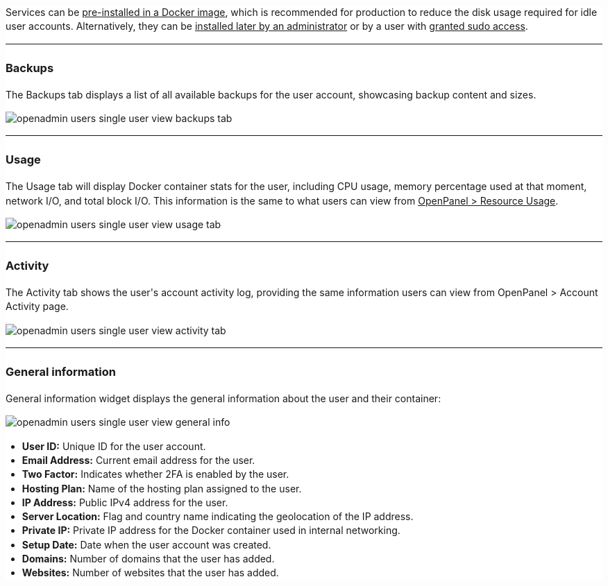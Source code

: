 
Services can be [pre-installed in a Docker image](https://dev.openpanel.co/images/), which is recommended for production to reduce the disk usage required for idle user accounts. Alternatively, they can be [installed later by an administrator](#) or by a user with [granted sudo access](#sudo-access).


----

### Backups

The Backups tab displays a list of all available backups for the user account, showcasing backup content and sizes.

![openadmin users single user view backups tab](/img/admin/backups_tab.png)

----

### Usage

The Usage tab will display Docker container stats for the user, including CPU usage, memory percentage used at that moment, network I/O, and total block I/O. This information is the same to what users can view from [OpenPanel > Resource Usage](/docs/panel/analytics/resource_usage/).

![openadmin users single user view usage tab](/img/admin/usage_tab.png)

----

### Activity

The Activity tab shows the user's account activity log, providing the same information users can view from OpenPanel > Account Activity page.

![openadmin users single user view activity tab](/img/admin/activity_tab.png)

----

### General information

General information widget displays the general information about the user and their container:

![openadmin users single user view general info](/img/admin/general_info_tab.png)

- **User ID:** Unique ID for the user account.
- **Email Address:** Current email address for the user.
- **Two Factor:** Indicates whether 2FA is enabled by the user.
- **Hosting Plan:** Name of the hosting plan assigned to the user.
- **IP Address:** Public IPv4 address for the user.
- **Server Location:** Flag and country name indicating the geolocation of the IP address.
- **Private IP:** Private IP address for the Docker container used in internal networking.
- **Setup Date:** Date when the user account was created.
- **Domains:** Number of domains that the user has added.
- **Websites:** Number of websites that the user has added.
